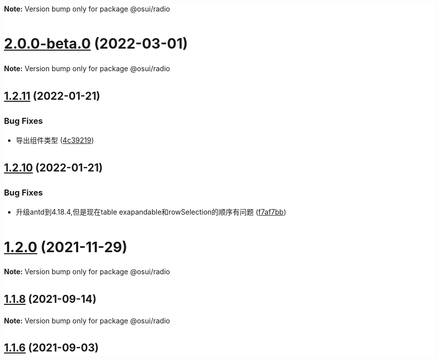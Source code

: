 **Note:** Version bump only for package @osui/radio





# [2.0.0-beta.0](https://gitee.com/gitee-fe/osui/tree/master/compare/v1.2.18...v2.0.0-beta.0) (2022-03-01)

**Note:** Version bump only for package @osui/radio





## [1.2.11](https://gitee.com/gitee-fe/osui/tree/master/compare/v1.2.10...v1.2.11) (2022-01-21)


### Bug Fixes

* 导出组件类型 ([4c39219](https://gitee.com/gitee-fe/osui/tree/master/commits/4c3921907367349892ecf79631d2ad7f606deb74))





## [1.2.10](https://gitee.com/gitee-fe/osui/tree/master/compare/v1.2.9...v1.2.10) (2022-01-21)


### Bug Fixes

* 升级antd到4.18.4,但是现在table exapandable和rowSelection的顺序有问题 ([f7af7bb](https://gitee.com/gitee-fe/osui/tree/master/commits/f7af7bbad5ed53099f4cc4c97c5852e631846616))





# [1.2.0](https://gitee.com/gitee-fe/osui/tree/master/compare/v1.1.23...v1.2.0) (2021-11-29)

**Note:** Version bump only for package @osui/radio





## [1.1.8](https://gitee.com/gitee-fe/osui/tree/master/compare/v1.1.7...v1.1.8) (2021-09-14)

**Note:** Version bump only for package @osui/radio





## [1.1.6](https://gitee.com/gitee-fe/osui/tree/master/compare/v1.1.5...v1.1.6) (2021-09-03)
